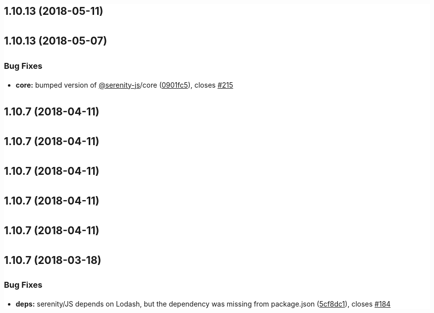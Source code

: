 <a name="1.10.13"></a>
## 1.10.13 (2018-05-11)



<a name="1.10.13"></a>
## 1.10.13 (2018-05-07)


### Bug Fixes

* **core:** bumped version of [@serenity-js](https://github.com/serenity-js)/core ([0901fc5](https://github.com/jan-molak/serenity-js/commit/0901fc5)), closes [#215](https://github.com/jan-molak/serenity-js/issues/215)



<a name="1.10.7"></a>
## 1.10.7 (2018-04-11)



<a name="1.10.7"></a>
## 1.10.7 (2018-04-11)



<a name="1.10.7"></a>
## 1.10.7 (2018-04-11)



<a name="1.10.7"></a>
## 1.10.7 (2018-04-11)



<a name="1.10.7"></a>
## 1.10.7 (2018-04-11)



<a name="1.10.7"></a>
## 1.10.7 (2018-03-18)


### Bug Fixes

* **deps:** serenity/JS depends on Lodash, but the dependency was missing from package.json ([5cf8dc1](https://github.com/jan-molak/serenity-js/commit/5cf8dc1)), closes [#184](https://github.com/jan-molak/serenity-js/issues/184)


